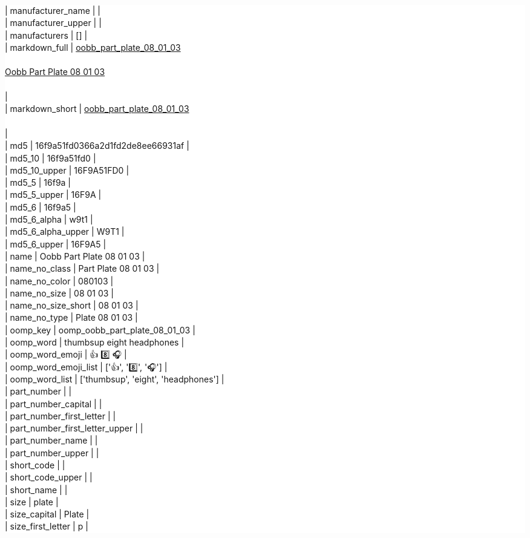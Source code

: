 | manufacturer_name |  |  
| manufacturer_upper |  |  
| manufacturers | [] |  
| markdown_full | [oobb_part_plate_08_01_03](https://github.com/oomlout/oomlout_oomp_current_version_messy/tree/main/parts/oobb_part_plate_08_01_03)<br>[](https://github.com/oomlout/oomlout_oomp_current_version_messy/tree/main/parts/oobb_part_plate_08_01_03)<br>[Oobb Part Plate 08 01 03](https://github.com/oomlout/oomlout_oomp_current_version_messy/tree/main/parts/oobb_part_plate_08_01_03)<br><br> |  
| markdown_short | [oobb_part_plate_08_01_03](https://github.com/oomlout/oomlout_oomp_current_version_messy/tree/main/parts/oobb_part_plate_08_01_03)<br><br> |  
| md5 | 16f9a51fd0366a2d1fd2de8ee66931af |  
| md5_10 | 16f9a51fd0 |  
| md5_10_upper | 16F9A51FD0 |  
| md5_5 | 16f9a |  
| md5_5_upper | 16F9A |  
| md5_6 | 16f9a5 |  
| md5_6_alpha | w9t1 |  
| md5_6_alpha_upper | W9T1 |  
| md5_6_upper | 16F9A5 |  
| name | Oobb Part Plate 08 01 03 |  
| name_no_class | Part Plate 08 01 03 |  
| name_no_color | 080103 |  
| name_no_size | 08 01 03 |  
| name_no_size_short | 08 01 03 |  
| name_no_type | Plate 08 01 03 |  
| oomp_key | oomp_oobb_part_plate_08_01_03 |  
| oomp_word | thumbsup eight headphones |  
| oomp_word_emoji | :thumbsup: :eight: :headphones: |  
| oomp_word_emoji_list | [':thumbsup:', ':eight:', ':headphones:'] |  
| oomp_word_list | ['thumbsup', 'eight', 'headphones'] |  
| part_number |  |  
| part_number_capital |  |  
| part_number_first_letter |  |  
| part_number_first_letter_upper |  |  
| part_number_name |  |  
| part_number_upper |  |  
| short_code |  |  
| short_code_upper |  |  
| short_name |  |  
| size | plate |  
| size_capital | Plate |  
| size_first_letter | p |  